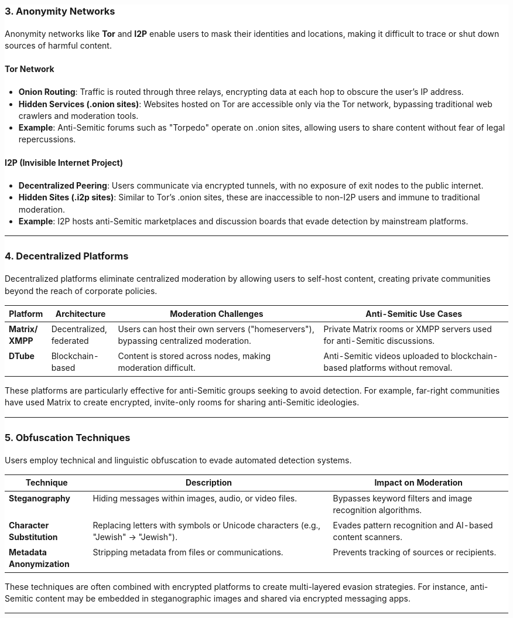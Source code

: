 ### **3. Anonymity Networks**  
Anonymity networks like **Tor** and **I2P** enable users to mask their identities and locations, making it difficult to trace or shut down sources of harmful content.  

#### **Tor Network**  
- **Onion Routing**: Traffic is routed through three relays, encrypting data at each hop to obscure the user’s IP address.  
- **Hidden Services (.onion sites)**: Websites hosted on Tor are accessible only via the Tor network, bypassing traditional web crawlers and moderation tools.  
- **Example**: Anti-Semitic forums such as "Torpedo" operate on .onion sites, allowing users to share content without fear of legal repercussions.  

#### **I2P (Invisible Internet Project)**  
- **Decentralized Peering**: Users communicate via encrypted tunnels, with no exposure of exit nodes to the public internet.  
- **Hidden Sites (.i2p sites)**: Similar to Tor’s .onion sites, these are inaccessible to non-I2P users and immune to traditional moderation.  
- **Example**: I2P hosts anti-Semitic marketplaces and discussion boards that evade detection by mainstream platforms.  

---

### **4. Decentralized Platforms**  
Decentralized platforms eliminate centralized moderation by allowing users to self-host content, creating private communities beyond the reach of corporate policies.  

| **Platform**       | **Architecture**           | **Moderation Challenges**                                                                 | **Anti-Semitic Use Cases**                                                           |  
|---------------------|----------------------------|------------------------------------------------------------------------------------------|--------------------------------------------------------------------------------------|  
| **Matrix/XMPP**     | Decentralized, federated   | Users can host their own servers ("homeservers"), bypassing centralized moderation.      | Private Matrix rooms or XMPP servers used for anti-Semitic discussions.              |  
| **DTube**           | Blockchain-based           | Content is stored across nodes, making moderation difficult.                             | Anti-Semitic videos uploaded to blockchain-based platforms without removal.          |  

These platforms are particularly effective for anti-Semitic groups seeking to avoid detection. For example, far-right communities have used Matrix to create encrypted, invite-only rooms for sharing anti-Semitic ideologies.  

---

### **5. Obfuscation Techniques**  
Users employ technical and linguistic obfuscation to evade automated detection systems.  

| **Technique**               | **Description**                                                                 | **Impact on Moderation**                                                                 |  
|-----------------------------|---------------------------------------------------------------------------------|------------------------------------------------------------------------------------------|  
| **Steganography**           | Hiding messages within images, audio, or video files.                           | Bypasses keyword filters and image recognition algorithms.                               |  
| **Character Substitution**  | Replacing letters with symbols or Unicode characters (e.g., "Jewish" → "Jewish").| Evades pattern recognition and AI-based content scanners.                                |  
| **Metadata Anonymization**  | Stripping metadata from files or communications.                                | Prevents tracking of sources or recipients.                                              |  

These techniques are often combined with encrypted platforms to create multi-layered evasion strategies. For instance, anti-Semitic content may be embedded in steganographic images and shared via encrypted messaging apps.  

---